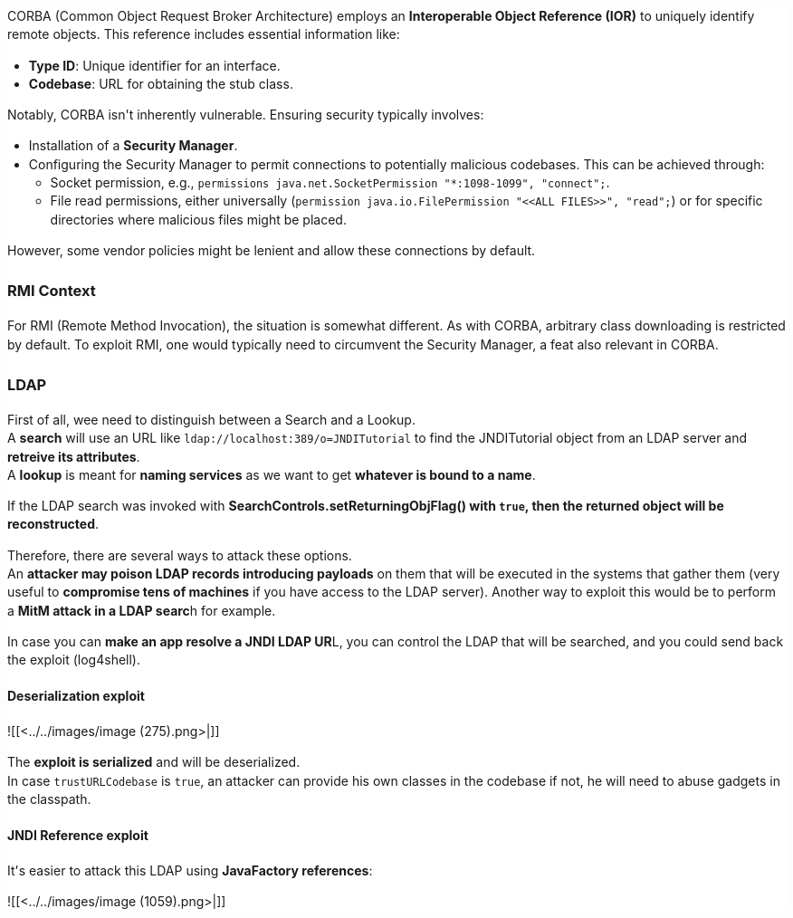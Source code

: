 CORBA (Common Object Request Broker Architecture) employs an **Interoperable Object Reference (IOR)** to uniquely identify remote objects. This reference includes essential information like:

- **Type ID**: Unique identifier for an interface.
- **Codebase**: URL for obtaining the stub class.

Notably, CORBA isn't inherently vulnerable. Ensuring security typically involves:

- Installation of a **Security Manager**.
- Configuring the Security Manager to permit connections to potentially malicious codebases. This can be achieved through:
  - Socket permission, e.g., `permissions java.net.SocketPermission "*:1098-1099", "connect";`.
  - File read permissions, either universally (`permission java.io.FilePermission "<<ALL FILES>>", "read";`) or for specific directories where malicious files might be placed.

However, some vendor policies might be lenient and allow these connections by default.

### RMI Context

For RMI (Remote Method Invocation), the situation is somewhat different. As with CORBA, arbitrary class downloading is restricted by default. To exploit RMI, one would typically need to circumvent the Security Manager, a feat also relevant in CORBA.

### LDAP

First of all, wee need to distinguish between a Search and a Lookup.\
A **search** will use an URL like `ldap://localhost:389/o=JNDITutorial` to find the JNDITutorial object from an LDAP server and **retreive its attributes**.\
A **lookup** is meant for **naming services** as we want to get **whatever is bound to a name**.

If the LDAP search was invoked with **SearchControls.setReturningObjFlag() with `true`, then the returned object will be reconstructed**.

Therefore, there are several ways to attack these options.\
An **attacker may poison LDAP records introducing payloads** on them that will be executed in the systems that gather them (very useful to **compromise tens of machines** if you have access to the LDAP server). Another way to exploit this would be to perform a **MitM attack in a LDAP searc**h for example.

In case you can **make an app resolve a JNDI LDAP UR**L, you can control the LDAP that will be searched, and you could send back the exploit (log4shell).

#### Deserialization exploit

![[<../../images/image (275).png>|]]

The **exploit is serialized** and will be deserialized.\
In case `trustURLCodebase` is `true`, an attacker can provide his own classes in the codebase if not, he will need to abuse gadgets in the classpath.

#### JNDI Reference exploit

It's easier to attack this LDAP using **JavaFactory references**:

![[<../../images/image (1059).png>|]]
